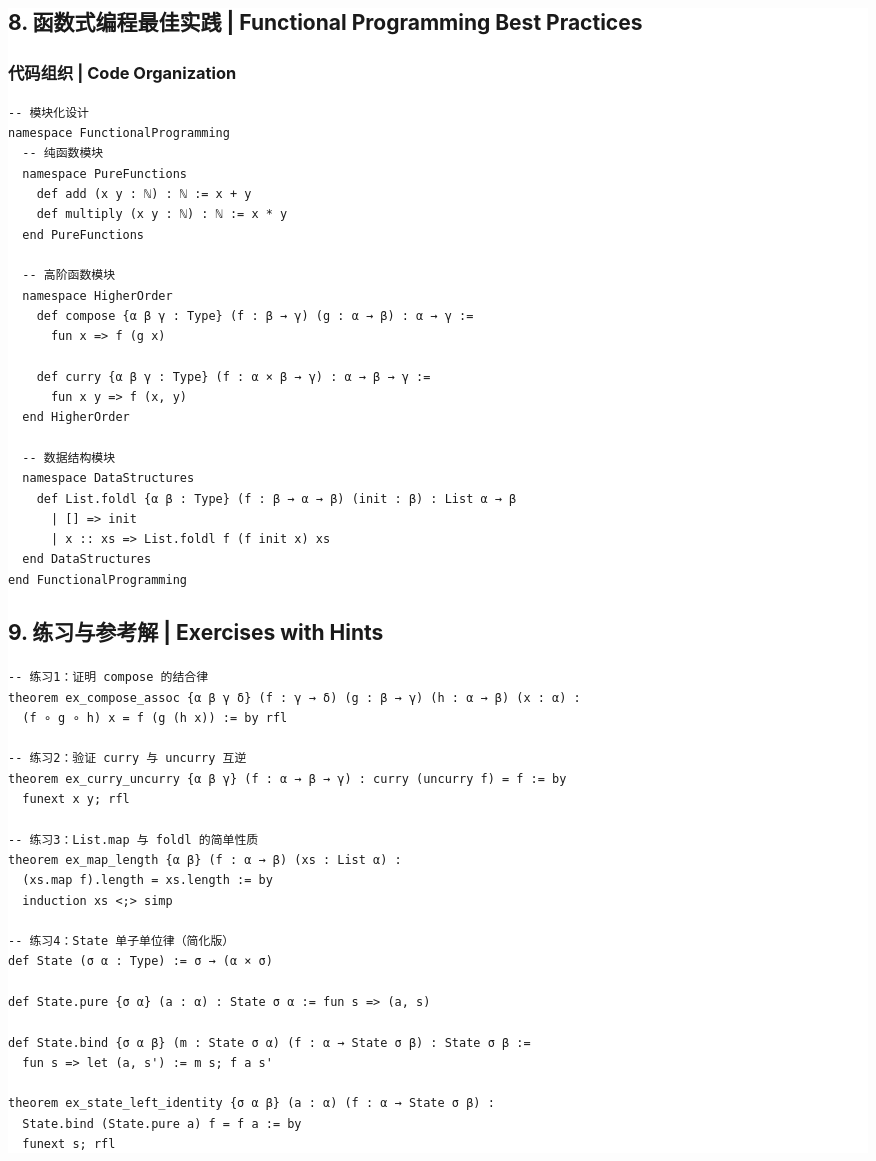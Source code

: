 ```lean
```

## 8. 函数式编程最佳实践 | Functional Programming Best Practices

### 代码组织 | Code Organization

```lean
-- 模块化设计
namespace FunctionalProgramming
  -- 纯函数模块
  namespace PureFunctions
    def add (x y : ℕ) : ℕ := x + y
    def multiply (x y : ℕ) : ℕ := x * y
  end PureFunctions

  -- 高阶函数模块
  namespace HigherOrder
    def compose {α β γ : Type} (f : β → γ) (g : α → β) : α → γ :=
      fun x => f (g x)
    
    def curry {α β γ : Type} (f : α × β → γ) : α → β → γ :=
      fun x y => f (x, y)
  end HigherOrder

  -- 数据结构模块
  namespace DataStructures
    def List.foldl {α β : Type} (f : β → α → β) (init : β) : List α → β
      | [] => init
      | x :: xs => List.foldl f (f init x) xs
  end DataStructures
end FunctionalProgramming
```

## 9. 练习与参考解 | Exercises with Hints

```lean
-- 练习1：证明 compose 的结合律
theorem ex_compose_assoc {α β γ δ} (f : γ → δ) (g : β → γ) (h : α → β) (x : α) :
  (f ∘ g ∘ h) x = f (g (h x)) := by rfl

-- 练习2：验证 curry 与 uncurry 互逆
theorem ex_curry_uncurry {α β γ} (f : α → β → γ) : curry (uncurry f) = f := by
  funext x y; rfl

-- 练习3：List.map 与 foldl 的简单性质
theorem ex_map_length {α β} (f : α → β) (xs : List α) :
  (xs.map f).length = xs.length := by
  induction xs <;> simp

-- 练习4：State 单子单位律（简化版）
def State (σ α : Type) := σ → (α × σ)

def State.pure {σ α} (a : α) : State σ α := fun s => (a, s)

def State.bind {σ α β} (m : State σ α) (f : α → State σ β) : State σ β :=
  fun s => let (a, s') := m s; f a s'

theorem ex_state_left_identity {σ α β} (a : α) (f : α → State σ β) :
  State.bind (State.pure a) f = f a := by
  funext s; rfl
```
